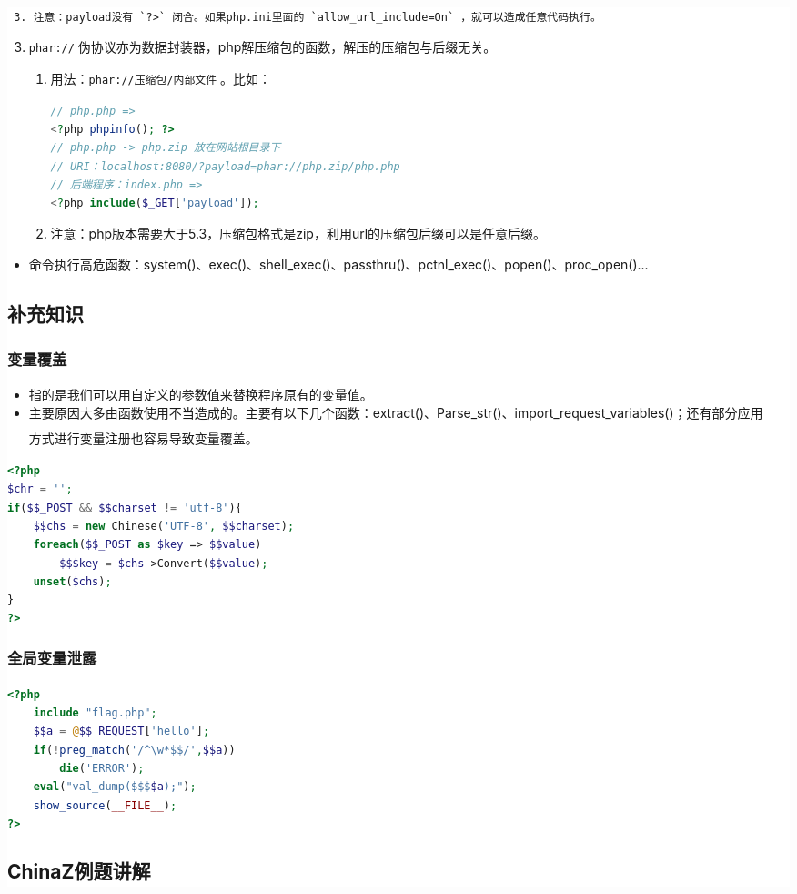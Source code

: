      3. 注意：payload没有 `?>` 闭合。如果php.ini里面的 `allow_url_include=On` ，就可以造成任意代码执行。

  3. `phar://` 伪协议亦为数据封装器，php解压缩包的函数，解压的压缩包与后缀无关。

     1. 用法：`phar://压缩包/内部文件` 。比如：

        ```php
        // php.php =>
        <?php phpinfo(); ?>
        // php.php -> php.zip 放在网站根目录下
        // URI：localhost:8080/?payload=phar://php.zip/php.php
        // 后端程序：index.php =>
        <?php include($_GET['payload']);
        ```

     2. 注意：php版本需要大于5.3，压缩包格式是zip，利用url的压缩包后缀可以是任意后缀。

- 命令执行高危函数：system()、exec()、shell_exec()、passthru()、pctnl_exec()、popen()、proc_open()...

## 补充知识

### 变量覆盖

- 指的是我们可以用自定义的参数值来替换程序原有的变量值。
- 主要原因大多由函数使用不当造成的。主要有以下几个函数：extract()、Parse_str()、import_request_variables()；还有部分应用$$$$方式进行变量注册也容易导致变量覆盖。

```php
<?php
$chr = '';
if($$_POST && $$charset != 'utf-8'){
    $$chs = new Chinese('UTF-8', $$charset);
    foreach($$_POST as $key => $$value)
        $$$key = $chs->Convert($$value);
    unset($chs);
}
?>
```

### 全局变量泄露

```php
<?php
    include "flag.php";
	$$a = @$$_REQUEST['hello'];
	if(!preg_match('/^\w*$$/',$$a))
        die('ERROR');
	eval("val_dump($$$$a);");
	show_source(__FILE__);
?>
```

## ChinaZ例题讲解




